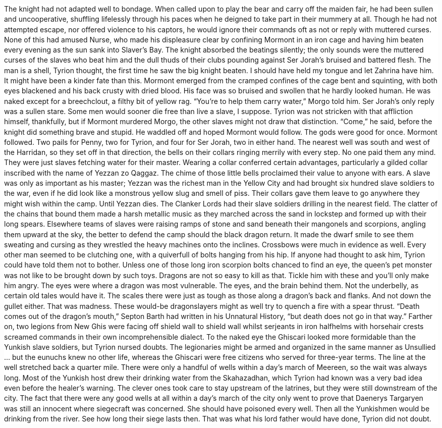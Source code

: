 The knight had not adapted well to bondage. When called upon to play the bear and carry off the maiden fair, he had been sullen and uncooperative, shuffling lifelessly through his paces when he deigned to take part in their mummery at all. Though he had not attempted escape, nor offered violence to his captors, he would ignore their commands oft as not or reply with muttered curses. None of this had amused Nurse, who made his displeasure clear by confining Mormont in an iron cage and having him beaten every evening as the sun sank into Slaver’s Bay. The knight absorbed the beatings silently; the only sounds were the muttered curses of the slaves who beat him and the dull thuds of their clubs pounding against Ser Jorah’s bruised and battered flesh.
The man is a shell, Tyrion thought, the first time he saw the big knight beaten. I should have held my tongue and let Zahrina have him. It might have been a kinder fate than this.
Mormont emerged from the cramped confines of the cage bent and squinting, with both eyes blackened and his back crusty with dried blood.
His face was so bruised and swollen that he hardly looked human. He was naked except for a breechclout, a filthy bit of yellow rag. “You’re to help them carry water,” Morgo told him.
Ser Jorah’s only reply was a sullen stare. Some men would sooner die free than live a slave, I suppose. Tyrion was not stricken with that affliction himself, thankfully, but if Mormont murdered Morgo, the other slaves might not draw that distinction. “Come,” he said, before the knight did something brave and stupid. He waddled off and hoped Mormont would follow.
The gods were good for once. Mormont followed.
Two pails for Penny, two for Tyrion, and four for Ser Jorah, two in either hand. The nearest well was south and west of the Harridan, so they set off in that direction, the bells on their collars ringing merrily with every step.
No one paid them any mind. They were just slaves fetching water for their master. Wearing a collar conferred certain advantages, particularly a gilded collar inscribed with the name of Yezzan zo Qaggaz. The chime of those little bells proclaimed their value to anyone with ears. A slave was only as important as his master; Yezzan was the richest man in the Yellow City and had brought six hundred slave soldiers to the war, even if he did look like a monstrous yellow slug and smell of piss. Their collars gave them leave to go anywhere they might wish within the camp.
Until Yezzan dies.
The Clanker Lords had their slave soldiers drilling in the nearest field. The clatter of the chains that bound them made a harsh metallic music as they marched across the sand in lockstep and formed up with their long spears.
Elsewhere teams of slaves were raising ramps of stone and sand beneath their mangonels and scorpions, angling them upward at the sky, the better to defend the camp should the black dragon return. It made the dwarf smile to see them sweating and cursing as they wrestled the heavy machines onto the inclines. Crossbows were much in evidence as well. Every other man seemed to be clutching one, with a quiverfull of bolts hanging from his hip.
If anyone had thought to ask him, Tyrion could have told them not to bother. Unless one of those long iron scorpion bolts chanced to find an eye, the queen’s pet monster was not like to be brought down by such toys.
Dragons are not so easy to kill as that. Tickle him with these and you’ll only make him angry.
The eyes were where a dragon was most vulnerable. The eyes, and the brain behind them. Not the underbelly, as certain old tales would have it. The scales there were just as tough as those along a dragon’s back and flanks.
And not down the gullet either. That was madness. These would-be dragonslayers might as well try to quench a fire with a spear thrust. “Death comes out of the dragon’s mouth,” Septon Barth had written in his Unnatural History, “but death does not go in that way.”
Farther on, two legions from New Ghis were facing off shield wall to shield wall whilst serjeants in iron halfhelms with horsehair crests screamed commands in their own incomprehensible dialect. To the naked eye the Ghiscari looked more formidable than the Yunkish slave soldiers, but Tyrion nursed doubts. The legionaries might be armed and organized in the same manner as Unsullied … but the eunuchs knew no other life, whereas the Ghiscari were free citizens who served for three-year terms.
The line at the well stretched back a quarter mile.
There were only a handful of wells within a day’s march of Meereen, so the wait was always long. Most of the Yunkish host drew their drinking water from the Skahazadhan, which Tyrion had known was a very bad idea even before the healer’s warning. The clever ones took care to stay upstream of the latrines, but they were still downstream of the city.
The fact that there were any good wells at all within a day’s march of the city only went to prove that Daenerys Targaryen was still an innocent where siegecraft was concerned. She should have poisoned every well. Then all the Yunkishmen would be drinking from the river. See how long their siege lasts then. That was what his lord father would have done, Tyrion did not doubt.